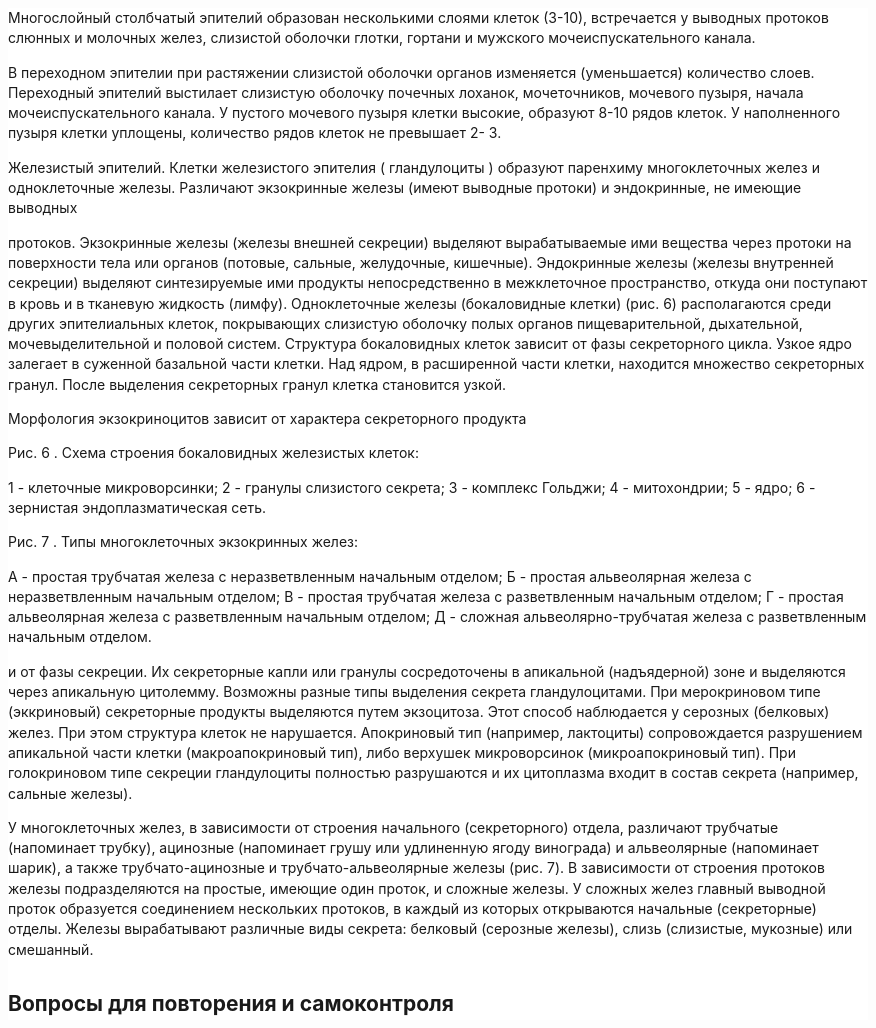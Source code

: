 Многослойный столбчатый эпителий образован несколькими слоями клеток (3-10), встречается у выводных протоков слюнных и молочных желез, слизистой оболочки глотки, гортани и мужского мочеиспускательного канала.

В переходном эпителии при растяжении слизистой оболочки органов изменяется (уменьшается) количество слоев. Переходный эпителий выстилает слизистую оболочку почечных лоханок, мочеточников, мочевого пузыря, начала мочеиспускательного канала. У пустого мочевого пузыря клетки высокие, образуют 8-10 рядов клеток. У наполненного пузыря клетки уплощены, количество рядов клеток не превышает 2- 3.

Железистый эпителий. Клетки железистого эпителия ( гландулоциты )  образуют паренхиму многоклеточных желез и одноклеточные железы. Различают экзокринные железы (имеют выводные протоки) и эндокринные, не имеющие выводных

протоков. Экзокринные железы (железы внешней секреции) выделяют вырабатываемые ими вещества через протоки на поверхности тела или органов (потовые, сальные, желудочные, кишечные). Эндокринные железы (железы внутренней секреции) выделяют синтезируемые ими продукты непосредственно в межклеточное пространство, откуда они поступают в кровь и в тканевую жидкость (лимфу). Одноклеточные железы (бокаловидные клетки) (рис. 6) располагаются среди других эпителиальных клеток, покрывающих слизистую оболочку полых органов пищеварительной, дыхательной, мочевыделительной и половой систем. Структура бокаловидных клеток зависит от фазы секреторного цикла. Узкое ядро залегает в суженной базальной части клетки. Над ядром, в расширенной части клетки, находится множество секреторных гранул. После  выделения секреторных гранул клетка становится узкой.

Морфология экзокриноцитов зависит от характера секреторного продукта

Рис. 6 .  Схема строения бокаловидных железистых клеток:



1 - клеточные микроворсинки; 2 - гранулы слизистого секрета; 3 - комплекс Гольджи; 4 - митохондрии; 5 - ядро; 6 - зернистая эндоплазматическая сеть.

Рис. 7 . Типы многоклеточных экзокринных желез:



А - простая трубчатая железа с неразветвленным начальным отделом; Б - простая альвеолярная железа с неразветвленным начальным отделом; В - простая трубчатая железа с разветвленным начальным отделом; Г - простая альвеолярная железа с разветвленным начальным отделом; Д - сложная альвеолярно-трубчатая железа с разветвленным начальным отделом.

и от фазы секреции.  Их секреторные капли или гранулы сосредоточены в апикальной (надъядерной) зоне и выделяются через апикальную цитолемму.  Возможны разные типы выделения секрета гландулоцитами. При мерокриновом типе (эккриновый) секреторные продукты выделяются путем экзоцитоза. Этот способ наблюдается у серозных (белковых) желез.  При этом структура клеток не нарушается. Апокриновый тип (например, лактоциты) сопровождается разрушением апикальной части клетки (макроапокриновый тип), либо верхушек микроворсинок (микроапокриновый тип).  При голокриновом типе секреции гландулоциты полностью разрушаются и их цитоплазма входит в состав секрета (например, сальные железы).

У многоклеточных желез, в зависимости от строения начального (секреторного) отдела, различают трубчатые (напоминает трубку), ацинозные (напоминает грушу или удлиненную ягоду винограда) и альвеолярные (напоминает шарик), а также трубчато-ацинозные и трубчато-альвеолярные железы (рис.  7).  В зависимости от строения протоков железы подразделяются на простые, имеющие один проток, и сложные железы. У сложных желез главный выводной проток образуется соединением нескольких протоков, в каждый из которых открываются начальные (секреторные) отделы. Железы вырабатывают различные виды секрета: белковый (серозные железы), слизь (слизистые, мукозные) или смешанный.

## Вопросы для повторения и самоконтроля
